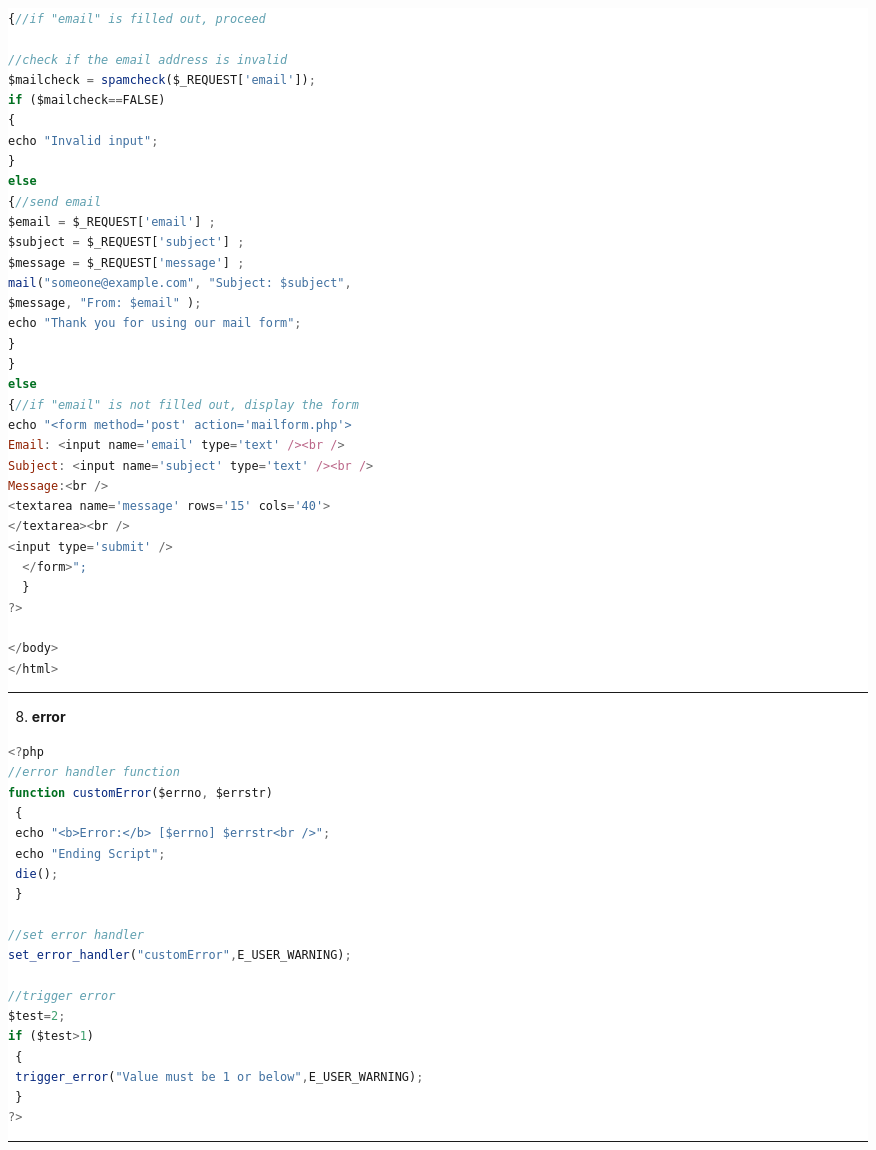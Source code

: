 ```js
{//if "email" is filled out, proceed

//check if the email address is invalid
$mailcheck = spamcheck($_REQUEST['email']);
if ($mailcheck==FALSE)
{
echo "Invalid input";
}
else
{//send email
$email = $_REQUEST['email'] ;
$subject = $_REQUEST['subject'] ;
$message = $_REQUEST['message'] ;
mail("someone@example.com", "Subject: $subject",
$message, "From: $email" );
echo "Thank you for using our mail form";
}
}
else
{//if "email" is not filled out, display the form
echo "<form method='post' action='mailform.php'>
Email: <input name='email' type='text' /><br />
Subject: <input name='subject' type='text' /><br />
Message:<br />
<textarea name='message' rows='15' cols='40'>
</textarea><br />
<input type='submit' />
  </form>";
  }
?>

</body>
</html>
```

---

8. **error**

```js
<?php
//error handler function
function customError($errno, $errstr)
 { 
 echo "<b>Error:</b> [$errno] $errstr<br />";
 echo "Ending Script";
 die();
 }

//set error handler
set_error_handler("customError",E_USER_WARNING);

//trigger error
$test=2;
if ($test>1)
 {
 trigger_error("Value must be 1 or below",E_USER_WARNING);
 }
?>
```

---